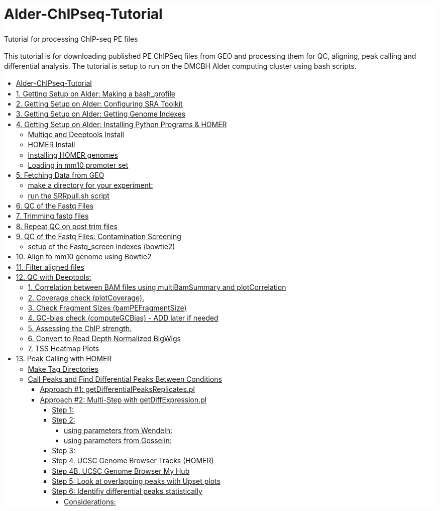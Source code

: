 
# Alder-ChIPseq-Tutorial

Tutorial for processing ChIP-seq PE files

This tutorial is for downloading published PE ChIPSeq files from GEO and processing them for QC, aligning, peak calling and differential analysis.  The tutorial is setup to run on the DMCBH Alder computing cluster using bash scripts.



- [Alder-ChIPseq-Tutorial](#alder-chipseq-tutorial)
- [1. Getting Setup on Alder: Making a bash_profile](#1-getting-setup-on-alder-making-a-bashprofile)
- [2. Getting Setup on Alder: Configuring SRA Toolkit](#2-getting-setup-on-alder-configuring-sra-toolkit)
- [3. Getting Setup on Alder: Getting Genome Indexes](#3-getting-setup-on-alder-getting-genome-indexes)
- [4. Getting Setup on Alder: Installing Python Programs & HOMER](#4-getting-setup-on-alder-installing-python-programs-homer)
	- [Multiqc and Deeptools Install](#multiqc-and-deeptools-install)
	- [HOMER Install](#homer-install)
	- [Installing HOMER genomes](#installing-homer-genomes)
	- [Loading in mm10 promoter set](#loading-in-mm10-promoter-set)
- [5. Fetching Data from GEO](#5-fetching-data-from-geo)
	- [make a directory for your experiment:](#make-a-directory-for-your-experiment)
	- [run the SRRpull.sh script](#run-the-srrpullsh-script)
- [6. QC of the Fastq Files](#6-qc-of-the-fastq-files)
- [7. Trimming fastq files](#7-trimming-fastq-files)
- [8. Repeat QC on post trim files](#8-repeat-qc-on-post-trim-files)
- [9. QC of the Fastq Files: Contamination Screening](#9-qc-of-the-fastq-files-contamination-screening)
	- [setup of the Fastq_screen indexes (bowtie2)](#setup-of-the-fastqscreen-indexes-bowtie2)
- [10. Align to mm10 genome using Bowtie2](#10-align-to-mm10-genome-using-bowtie2)
- [11. Filter aligned files](#11-filter-aligned-files)
- [12. QC with Deeptools:](#12-qc-with-deeptools)
	- [1. Correlation between BAM files using multiBamSummary and plotCorrelation](#1-correlation-between-bam-files-using-multibamsummary-and-plotcorrelation)
	- [2. Coverage check (plotCoverage).](#2-coverage-check-plotcoverage)
	- [3. Check Fragment Sizes (bamPEFragmentSize)](#3-check-fragment-sizes-bampefragmentsize)
	- [4. GC-bias check (computeGCBias) - ADD later if needed](#4-gc-bias-check-computegcbias-add-later-if-needed)
	- [5. Assessing the ChIP strength.](#5-assessing-the-chip-strength)
	- [6. Convert to Read Depth Normalized BigWigs](#6-convert-to-read-depth-normalized-bigwigs)
	- [7. TSS Heatmap Plots](#7-tss-heatmap-plots)
- [13. Peak Calling with HOMER](#13-peak-calling-with-homer)
	- [Make Tag Directories](#make-tag-directories)
	- [Call Peaks and Find Differential Peaks Between Conditions](#call-peaks-and-find-differential-peaks-between-conditions)
		- [Approach #1: getDifferentialPeaksReplicates.pl](#approach-1-getdifferentialpeaksreplicatespl)
		- [Approach #2: Multi-Step with getDiffExpression.pl](#approach-2-multi-step-with-getdiffexpressionpl)
			- [Step 1:](#step-1)
			- [Step 2:](#step-2)
				- [using parameters from Wendeln:](#using-parameters-from-wendeln)
				- [using parameters from Gosselin:](#using-parameters-from-gosselin)
			- [Step 3:](#step-3)
			- [Step 4. UCSC Genome Browser Tracks (HOMER)](#step-4-ucsc-genome-browser-tracks-homer)
			- [Step 4B. UCSC Genome Browser My Hub](#step-4b-ucsc-genome-browser-my-hub)
			- [Step 5: Look at overlapping peaks with Upset plots](#step-5-look-at-overlapping-peaks-with-upset-plots)
			- [Step 6: Identifiy differential peaks statistically](#step-6-identifiy-differential-peaks-statistically)
				- [Considerations:](#considerations)